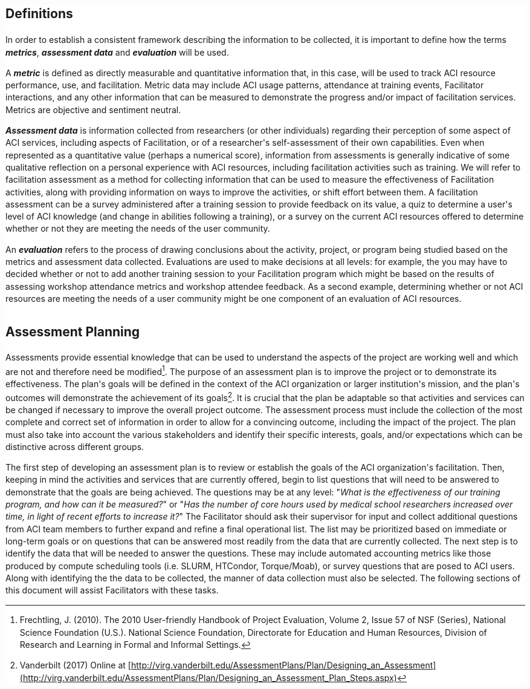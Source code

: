 <a name="definitions"></a>

<h2>Definitions</h2>

In order to establish a consistent framework describing the information to be collected, it is important to define how the terms **_metrics_**, **_assessment data_** and **_evaluation_** will be used.

A **_metric_** is defined as directly measurable and quantitative information that, in this case, will be used to track ACI resource performance, use, and facilitation. Metric data may include ACI usage patterns, attendance at training events, Facilitator interactions, and any other information that can be measured to demonstrate the progress and/or impact of facilitation services. Metrics are objective and sentiment neutral.

**_Assessment data_** is information collected from researchers (or other individuals) regarding their perception of some aspect of ACI services, including aspects of Facilitation, or of a researcher's self-assessment of their own capabilities. Even when represented as a quantitative value (perhaps a numerical score), information from assessments is generally indicative of some qualitative reflection on a personal experience with ACI resources, including facilitation activities such as training. We will refer to facilitation assessment as a method for collecting information that can be used to measure the effectiveness of Facilitation activities, along with providing information on ways to improve the activities, or shift effort between them. A facilitation assessment can be a survey administered after a training session to provide feedback on its value, a quiz to determine a user's level of ACI knowledge (and change in abilities following a training), or a survey on the current ACI resources offered to determine whether or not they are meeting the needs of the user community.

An **_evaluation_** refers to the process of drawing conclusions about the activity, project, or program being studied based on the metrics and assessment data collected. Evaluations are used to make decisions at all levels: for example, the you may have to decided whether or not to add another training session to your Facilitation program which might be based on the results of assessing workshop attendance metrics and workshop attendee feedback. As a second example, determining whether or not ACI resources are meeting the needs of a user community might be one component of an evaluation of ACI resources.

<a name="assessment-plan"></a>

<h2>Assessment Planning</h2>

Assessments provide essential knowledge that can be used to understand the aspects of the project are working well and which are not and therefore need be modified[^1]. The purpose of an assessment plan is to improve the project or to demonstrate its effectiveness. The plan's goals will be defined in the context of the ACI organization or larger institution's mission, and the plan's outcomes will demonstrate the achievement of its goals[^2]. It is crucial that the plan be adaptable so that activities and services can be changed if necessary to improve the overall project outcome. The assessment process must include the collection of the most complete and correct set of information in order to allow for a convincing outcome, including the impact of the project. The plan must also take into account the various stakeholders and identify their specific interests, goals, and/or expectations which can be distinctive across different groups.

The first step of developing an assessment plan is to review or establish the goals of the ACI organization's facilitation. Then, keeping in mind the activities and services that are currently offered, begin to list questions that will need to be answered to demonstrate that the goals are being achieved. The questions may be at any level: "<i>What is the effectiveness of our training program, and how can it be measured?</i>" or "<i>Has the number of core hours used by medical school researchers increased over time, in light of recent efforts to increase it?</i>" The Facilitator should ask their supervisor for input and collect additional questions from ACI team members to further expand and refine a final operational list. The list may be prioritized based on immediate or long-term goals or on questions that can be answered most readily from the data that are currently collected. The next step is to identify the data that will be needed to answer the questions. These may include automated accounting metrics like those produced by compute scheduling tools (i.e. SLURM, HTCondor, Torque/Moab), or survey questions that are posed to ACI users.  Along with identifying the the data to be collected, the manner of data collection must also be selected. The following sections of this document will assist Facilitators with these tasks.


[^1]: Frechtling, J. (2010). The 2010 User-friendly Handbook of Project Evaluation, Volume 2, Issue 57 of NSF (Series), National Science Foundation (U.S.). National Science Foundation, Directorate for Education and Human Resources, Division of Research and Learning in Formal and Informal Settings.
[^2]: Vanderbilt (2017) Online at [http://virg.vanderbilt.edu/AssessmentPlans/Plan/Designing_an_Assessment](http://virg.vanderbilt.edu/AssessmentPlans/Plan/Designing_an_Assessment_Plan_Steps.aspx)
[^3]: Kirkpatrick, J.D. & Kirkpatrick, W.K. (2017). Online at [http://www.kirkpatrickpartners.com/OurPhilosophy/ ](http://www.kirkpatrickpartners.com/OurPhilosophy/TheKirkpatrickModel)
[^4]: Figure from https://learningservicesucsd.wordpress.com/2014/12/03/kirkpatrick-levels-3-4-they-know-it-but-are-they-doing-it/
[^5]: Wikipedia (2017) Online at [https://en.wikipedia.org/wiki/Concept_inventory](https://en.wikipedia.org/wiki/Concept_inventory)
[^6]: Stuckey, H. L. (2013) Three types of interviews: Qualitative research methods in social health. Methodological Issues in Social Health and Diabetes Research 1(2)(56-59). Online at [http://www.joshd.net/article.asp?issn=2321-0656;year=2013;volume=1;issue=2;spage=56;epage=59;aulast=Stuckey](http://www.joshd.net/article.asp?issn=2321-0656;year=2013;volume=1;issue=2;spage=56;epage=59;aulast=Stuckey).Turnbow, D. (2014). Assessment by design. Online at :[https://learningservicesucsd.wordpress.com/2014/12/03/kirkpatrick-levels-3-4-they-know-it-but-are-they-doing-it/](https://learningservicesucsd.wordpress.com/2014/12/03/kirkpatrick-levels-3-4-they-know-it-but-are-they-doing-it/)
[^7]: Harvard (undated) Strategies for Qualitative Interviews. Department of Sociology. Online at http://sociology.fas.harvard.edu/files/sociology/files/interview_strategies.pdf.
[^8]: Koch, C.L. (2016) Facilitation Reports. GitHub, https://github.com/ChristinaLK/facilitation_reports.)